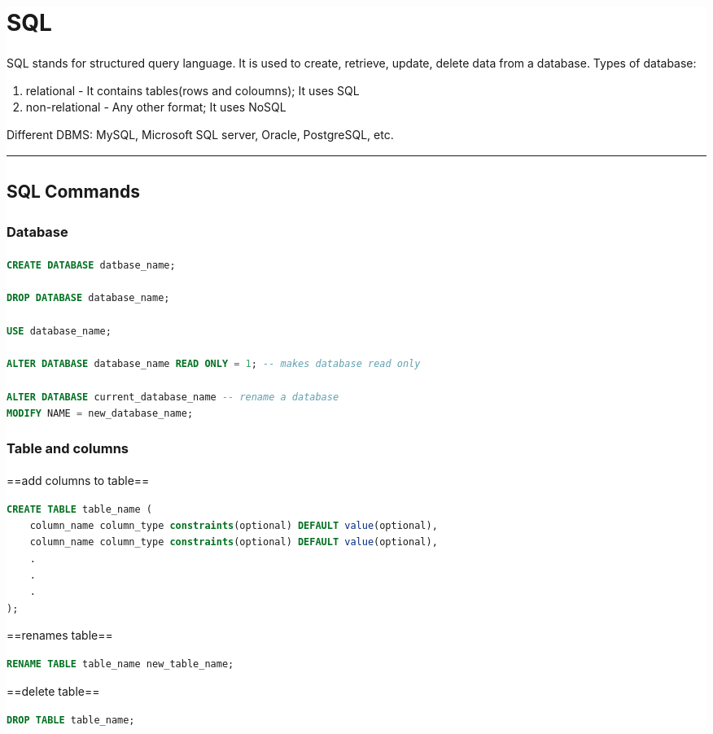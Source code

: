 # SQL

SQL stands for structured query language. It is used to create, retrieve, update, delete data from a database.
Types of database:
1. relational - It contains tables(rows and coloumns); It uses SQL
2. non-relational - Any other format; It uses NoSQL

Different DBMS: MySQL, Microsoft SQL server, Oracle, PostgreSQL, etc.

---

## SQL Commands

### Database
```sql
CREATE DATABASE datbase_name; 

DROP DATABASE database_name; 

USE database_name; 

ALTER DATABASE database_name READ ONLY = 1; -- makes database read only

ALTER DATABASE current_database_name -- rename a database
MODIFY NAME = new_database_name;
```


### Table and columns

==add columns to table==

```sql
CREATE TABLE table_name (
	column_name column_type constraints(optional) DEFAULT value(optional),
	column_name column_type constraints(optional) DEFAULT value(optional),
	.
	.
	.
);
```


==renames table==

```sql
RENAME TABLE table_name new_table_name; 
```

==delete table==

```sql
DROP TABLE table_name;
```
